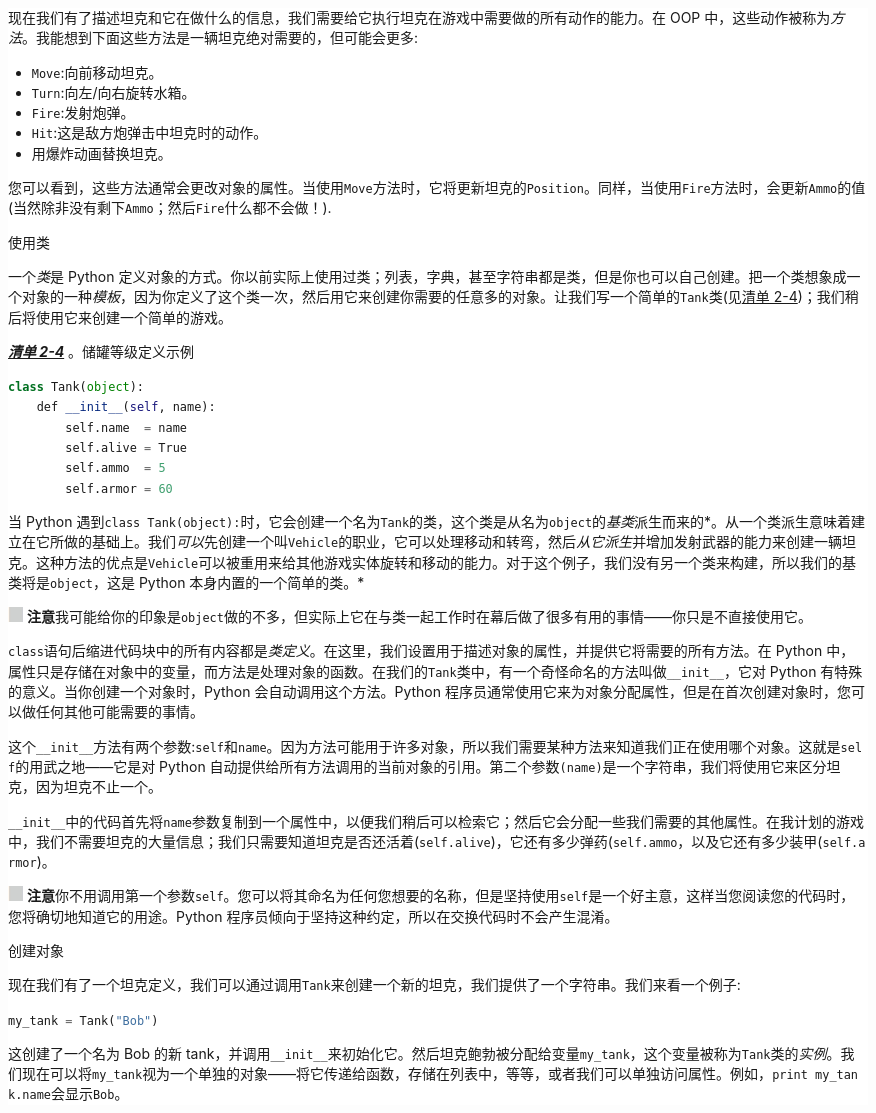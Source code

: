 现在我们有了描述坦克和它在做什么的信息，我们需要给它执行坦克在游戏中需要做的所有动作的能力。在 OOP 中，这些动作被称为*方法*。我能想到下面这些方法是一辆坦克绝对需要的，但可能会更多:

*   `Move`:向前移动坦克。
*   `Turn`:向左/向右旋转水箱。
*   `Fire`:发射炮弹。
*   `Hit`:这是敌方炮弹击中坦克时的动作。
*   用爆炸动画替换坦克。

您可以看到，这些方法通常会更改对象的属性。当使用`Move`方法时，它将更新坦克的`Position`。同样，当使用`Fire`方法时，会更新`Ammo`的值(当然除非没有剩下`Ammo`；然后`Fire`什么都不会做！).

使用类

一个*类*是 Python 定义对象的方式。你以前实际上使用过类；列表，字典，甚至字符串都是类，但是你也可以自己创建。把一个类想象成一个对象的一种*模板*，因为你定义了这个类一次，然后用它来创建你需要的任意多的对象。让我们写一个简单的`Tank`类(见[清单 2-4](#list4))；我们稍后将使用它来创建一个简单的游戏。

[***清单 2-4***](#_list4) 。储罐等级定义示例

```py
class Tank(object):
    def __init__(self, name):
        self.name  = name
        self.alive = True
        self.ammo  = 5
        self.armor = 60
```

当 Python 遇到`class Tank(object):`时，它会创建一个名为`Tank`的类，这个类是从名为`object`的*基类*派生而来的*。从一个类派生意味着建立在它所做的基础上。我们*可以*先创建一个叫`Vehicle`的职业，它可以处理移动和转弯，然后*从它派生*并增加发射武器的能力来创建一辆坦克。这种方法的优点是`Vehicle`可以被重用来给其他游戏实体旋转和移动的能力。对于这个例子，我们没有另一个类来构建，所以我们的基类将是`object`，这是 Python 本身内置的一个简单的类。*

![Image](img/image00327.jpeg) **注意**我可能给你的印象是`object`做的不多，但实际上它在与类一起工作时在幕后做了很多有用的事情——你只是不直接使用它。

`class`语句后缩进代码块中的所有内容都是*类定义*。在这里，我们设置用于描述对象的属性，并提供它将需要的所有方法。在 Python 中，属性只是存储在对象中的变量，而方法是处理对象的函数。在我们的`Tank`类中，有一个奇怪命名的方法叫做`__init__`，它对 Python 有特殊的意义。当你创建一个对象时，Python 会自动调用这个方法。Python 程序员通常使用它来为对象分配属性，但是在首次创建对象时，您可以做任何其他可能需要的事情。

这个`__init__`方法有两个参数:`self`和`name`。因为方法可能用于许多对象，所以我们需要某种方法来知道我们正在使用哪个对象。这就是`self`的用武之地——它是对 Python 自动提供给所有方法调用的当前对象的引用。第二个参数`(name)`是一个字符串，我们将使用它来区分坦克，因为坦克不止一个。

`__init__`中的代码首先将`name`参数复制到一个属性中，以便我们稍后可以检索它；然后它会分配一些我们需要的其他属性。在我计划的游戏中，我们不需要坦克的大量信息；我们只需要知道坦克是否还活着(`self.alive`)，它还有多少弹药(`self.ammo`，以及它还有多少装甲(`self.armor`)。

![Image](img/image00327.jpeg) **注意**你不用调用第一个参数`self`。您可以将其命名为任何您想要的名称，但是坚持使用`self`是一个好主意，这样当您阅读您的代码时，您将确切地知道它的用途。Python 程序员倾向于坚持这种约定，所以在交换代码时不会产生混淆。

创建对象

现在我们有了一个坦克定义，我们可以通过调用`Tank`来创建一个新的坦克，我们提供了一个字符串。我们来看一个例子:

```py
my_tank = Tank("Bob")
```

这创建了一个名为 Bob 的新 tank，并调用`__init__`来初始化它。然后坦克鲍勃被分配给变量`my_tank`，这个变量被称为`Tank`类的*实例*。我们现在可以将`my_tank`视为一个单独的对象——将它传递给函数，存储在列表中，等等，或者我们可以单独访问属性。例如，`print my_tank.name`会显示`Bob`。
